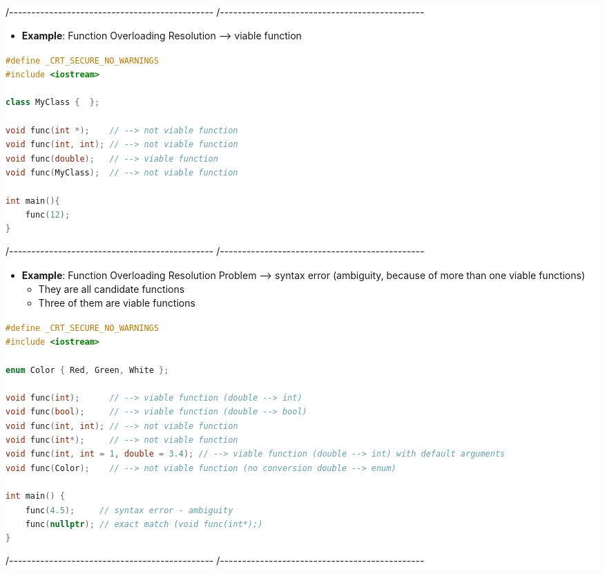 /----------------------------------------------
/----------------------------------------------

- **Example**: Function Overloading Resolution --> viable function

```cpp
#define _CRT_SECURE_NO_WARNINGS
#include <iostream>

class MyClass {  };

void func(int *);    // --> not viable function
void func(int, int); // --> not viable function
void func(double);   // --> viable function
void func(MyClass);  // --> not viable function

int main(){
	func(12);
} 
```

/----------------------------------------------
/----------------------------------------------

- **Example**: Function Overloading Resolution Problem --> syntax error (ambiguity, because of more than one viable functions)
  - They are all candidate functions
  - Three of them are viable functions

```cpp
#define _CRT_SECURE_NO_WARNINGS
#include <iostream>

enum Color { Red, Green, White };

void func(int);      // --> viable function (double --> int)
void func(bool);     // --> viable function (double --> bool)
void func(int, int); // --> not viable function
void func(int*);     // --> not viable function
void func(int, int = 1, double = 3.4); // --> viable function (double --> int) with default arguments
void func(Color);    // --> not viable function (no conversion double --> enum)

int main() {
	func(4.5);     // syntax error - ambiguity
	func(nullptr); // exact match (void func(int*);)
}
```

/----------------------------------------------
/----------------------------------------------
